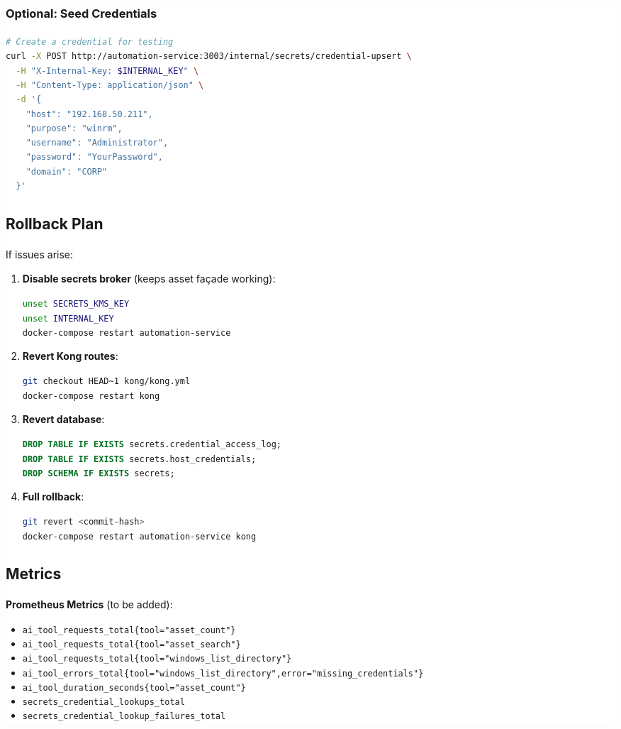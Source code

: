 ### Optional: Seed Credentials
```bash
# Create a credential for testing
curl -X POST http://automation-service:3003/internal/secrets/credential-upsert \
  -H "X-Internal-Key: $INTERNAL_KEY" \
  -H "Content-Type: application/json" \
  -d '{
    "host": "192.168.50.211",
    "purpose": "winrm",
    "username": "Administrator",
    "password": "YourPassword",
    "domain": "CORP"
  }'
```

## Rollback Plan

If issues arise:

1. **Disable secrets broker** (keeps asset façade working):
   ```bash
   unset SECRETS_KMS_KEY
   unset INTERNAL_KEY
   docker-compose restart automation-service
   ```

2. **Revert Kong routes**:
   ```bash
   git checkout HEAD~1 kong/kong.yml
   docker-compose restart kong
   ```

3. **Revert database**:
   ```sql
   DROP TABLE IF EXISTS secrets.credential_access_log;
   DROP TABLE IF EXISTS secrets.host_credentials;
   DROP SCHEMA IF EXISTS secrets;
   ```

4. **Full rollback**:
   ```bash
   git revert <commit-hash>
   docker-compose restart automation-service kong
   ```

## Metrics

**Prometheus Metrics** (to be added):
- `ai_tool_requests_total{tool="asset_count"}`
- `ai_tool_requests_total{tool="asset_search"}`
- `ai_tool_requests_total{tool="windows_list_directory"}`
- `ai_tool_errors_total{tool="windows_list_directory",error="missing_credentials"}`
- `ai_tool_duration_seconds{tool="asset_count"}`
- `secrets_credential_lookups_total`
- `secrets_credential_lookup_failures_total`
